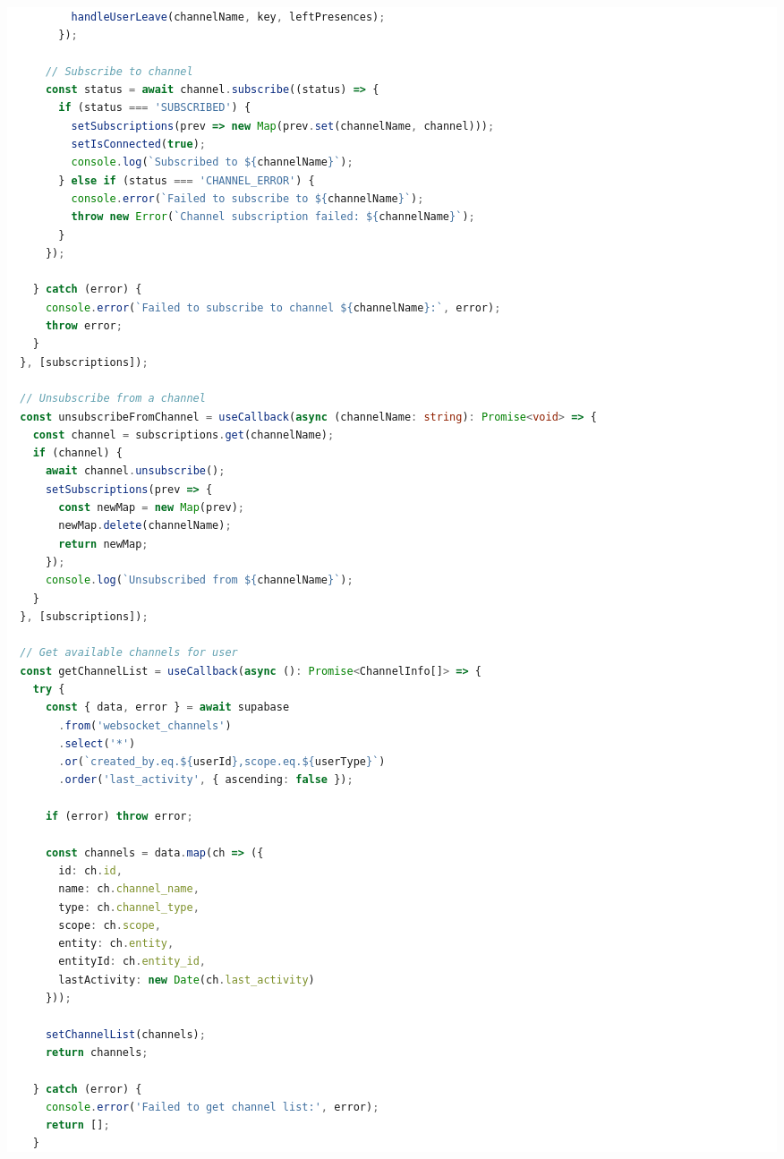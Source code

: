 ```typescript
          handleUserLeave(channelName, key, leftPresences);
        });
      
      // Subscribe to channel
      const status = await channel.subscribe((status) => {
        if (status === 'SUBSCRIBED') {
          setSubscriptions(prev => new Map(prev.set(channelName, channel)));
          setIsConnected(true);
          console.log(`Subscribed to ${channelName}`);
        } else if (status === 'CHANNEL_ERROR') {
          console.error(`Failed to subscribe to ${channelName}`);
          throw new Error(`Channel subscription failed: ${channelName}`);
        }
      });
      
    } catch (error) {
      console.error(`Failed to subscribe to channel ${channelName}:`, error);
      throw error;
    }
  }, [subscriptions]);
  
  // Unsubscribe from a channel
  const unsubscribeFromChannel = useCallback(async (channelName: string): Promise<void> => {
    const channel = subscriptions.get(channelName);
    if (channel) {
      await channel.unsubscribe();
      setSubscriptions(prev => {
        const newMap = new Map(prev);
        newMap.delete(channelName);
        return newMap;
      });
      console.log(`Unsubscribed from ${channelName}`);
    }
  }, [subscriptions]);
  
  // Get available channels for user
  const getChannelList = useCallback(async (): Promise<ChannelInfo[]> => {
    try {
      const { data, error } = await supabase
        .from('websocket_channels')
        .select('*')
        .or(`created_by.eq.${userId},scope.eq.${userType}`)
        .order('last_activity', { ascending: false });
      
      if (error) throw error;
      
      const channels = data.map(ch => ({
        id: ch.id,
        name: ch.channel_name,
        type: ch.channel_type,
        scope: ch.scope,
        entity: ch.entity,
        entityId: ch.entity_id,
        lastActivity: new Date(ch.last_activity)
      }));
      
      setChannelList(channels);
      return channels;
      
    } catch (error) {
      console.error('Failed to get channel list:', error);
      return [];
    }
```